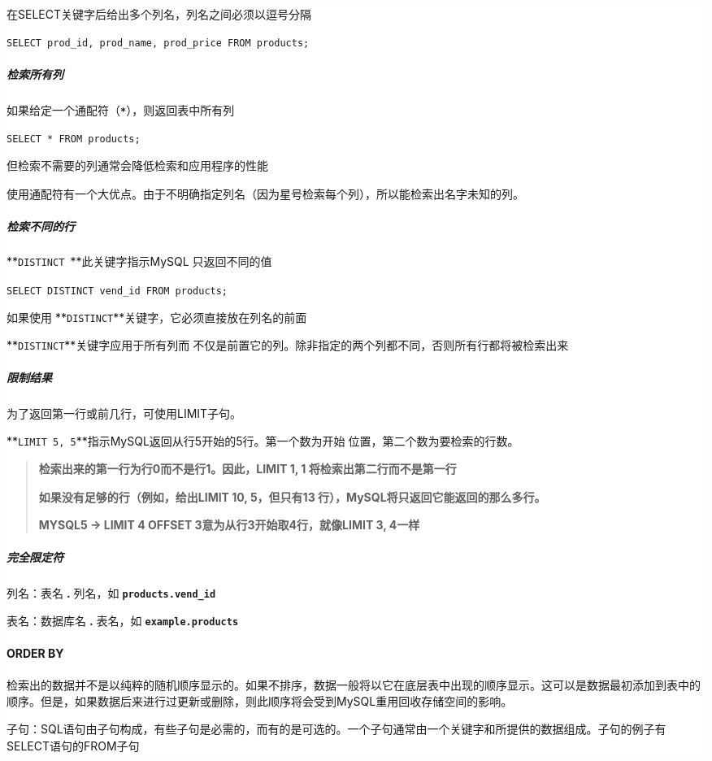 在SELECT关键字后给出多个列名，列名之间必须以逗号分隔

```mysql
SELECT prod_id, prod_name, prod_price FROM products;
```



##### 检索所有列

如果给定一个通配符（**`*`**），则返回表中所有列

``` mysql
SELECT * FROM products;
```

但检索不需要的列通常会降低检索和应用程序的性能

使用通配符有一个大优点。由于不明确指定列名（因为星号检索每个列），所以能检索出名字未知的列。



##### 检索不同的行

**`DISTINCT `**此关键字指示MySQL 只返回不同的值

``` mysql
SELECT DISTINCT vend_id FROM products;
```

如果使用 **`DISTINCT`**关键字，它必须直接放在列名的前面

**`DISTINCT`**关键字应用于所有列而 不仅是前置它的列。除非指定的两个列都不同，否则所有行都将被检索出来



##### 限制结果

为了返回第一行或前几行，可使用LIMIT子句。

**`LIMIT 5, 5`**指示MySQL返回从行5开始的5行。第一个数为开始 位置，第二个数为要检索的行数。

> **检索出来的第一行为行0而不是行1。因此，LIMIT 1, 1 将检索出第二行而不是第一行**
>
> **如果没有足够的行（例如，给出LIMIT 10, 5，但只有13 行），MySQL将只返回它能返回的那么多行。**
>
> **MYSQL5 -> LIMIT 4 OFFSET 3意为从行3开始取4行，就像LIMIT 3, 4一样**



##### 完全限定符

列名：表名 **.** 列名，如 **`products.vend_id`**

表名：数据库名 **.** 表名，如 **`example.products`**



#### ORDER BY

检索出的数据并不是以纯粹的随机顺序显示的。如果不排序，数据一般将以它在底层表中出现的顺序显示。这可以是数据最初添加到表中的顺序。但是，如果数据后来进行过更新或删除，则此顺序将会受到MySQL重用回收存储空间的影响。

子句：SQL语句由子句构成，有些子句是必需的，而有的是可选的。一个子句通常由一个关键字和所提供的数据组成。子句的例子有SELECT语句的FROM子句
